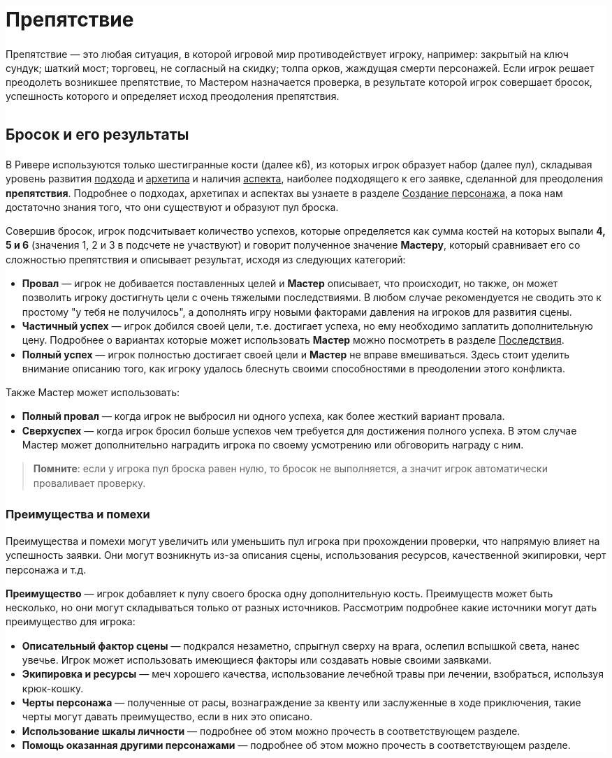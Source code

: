 # Препятствие

Препятствие — это любая ситуация, в которой игровой мир противодействует игроку, например: закрытый на ключ сундук; шаткий мост; торговец, не согласный на скидку; толпа орков, жаждущая смерти персонажей. Если игрок решает преодолеть возникшее препятствие, то Мастером назначается проверка, в результате которой игрок совершает бросок, успешность которого и определяет исход преодоления препятствия.

## Бросок и его результаты

В Ривере используются только шестигранные кости (далее к6), из которых игрок образует набор (далее пул), складывая уровень развития [подхода](pers_detail_p) и [архетипа](pers_aspects_1) и наличия [аспекта](pers_aspects_2), наиболее подходящего к его заявке, сделанной для преодоления **препятствия**. Подробнее о подходах, архетипах и аспектах вы узнаете в разделе [Создание персонажа](pers_aspects), а пока нам достаточно знания того, что они существуют и образуют пул броска.

Совершив бросок, игрок подсчитывает количество успехов, которые определяется как сумма костей на которых выпали **4, 5 и 6** (значения 1, 2 и 3 в подсчете не участвуют) и говорит полученное значение **Мастеру**, который сравнивает его со сложностью препятствия и описывает результат, исходя из следующих категорий:

- **Провал** — игрок не добивается поставленных целей и **Мастер** описывает, что происходит, но также, он может позволить игроку достигнуть цели с очень тяжелыми последствиями. В любом случае рекомендуется не сводить это к простому "у тебя не получилось", а дополнять игру новыми факторами давления на игроков для развития сцены.
- **Частичный успех** — игрок добился своей цели, т.е. достигает успеха, но ему необходимо заплатить дополнительную цену. Подробнее о вариантах которые может использовать **Мастер** можно посмотреть в разделе [Последствия](aftermath).
- **Полный успех** — игрок полностью достигает своей цели и **Мастер** не вправе вмешиваться. Здесь стоит уделить внимание описанию того, как игроку удалось блеснуть своими способностями в преодолении этого конфликта.

Также Мастер может использовать:

- **Полный провал** — когда игрок не выбросил ни одного успеха, как более жесткий вариант провала.
- **Сверхуспех** — когда игрок бросил больше успехов чем требуется для достижения полного успеха. В этом случае Мастер может дополнительно наградить игрока по своему усмотрению или обговорить награду с ним.

> **Помните**: если у игрока пул броска равен нулю, то бросок не выполняется, а значит игрок автоматически проваливает проверку.

### Преимущества и помехи
Преимущества и помехи могут увеличить или уменьшить пул игрока при прохождении проверки, что напрямую влияет на успешность заявки. Они могут возникнуть из-за описания сцены, использования ресурсов, качественной экипировки, черт персонажа и т.д.

**Преимущество** — игрок добавляет к пулу своего броска одну дополнительную кость. Преимуществ может быть несколько, но они могут складываться только от разных источников. Рассмотрим подробнее какие источники могут дать преимущество для игрока:

- **Описательный фактор сцены** — подкрался незаметно, спрыгнул сверху на врага, ослепил вспышкой света, нанес увечье. Игрок может использовать имеющиеся факторы или создавать новые своими заявками.
- **Экипировка и ресурсы** — меч хорошего качества, использование лечебной травы при лечении, взобраться, используя крюк-кошку.
- **Черты персонажа** — полученные от расы, вознаграждение за квенту или заслуженные в ходе приключения, такие черты могут давать преимущество, если в них это описано.
- **Использование шкалы личности** — подробнее об этом можно прочесть в соответствующем разделе.
- **Помощь оказанная другими персонажами** — подробнее об этом можно прочесть в соответствующем разделе.
